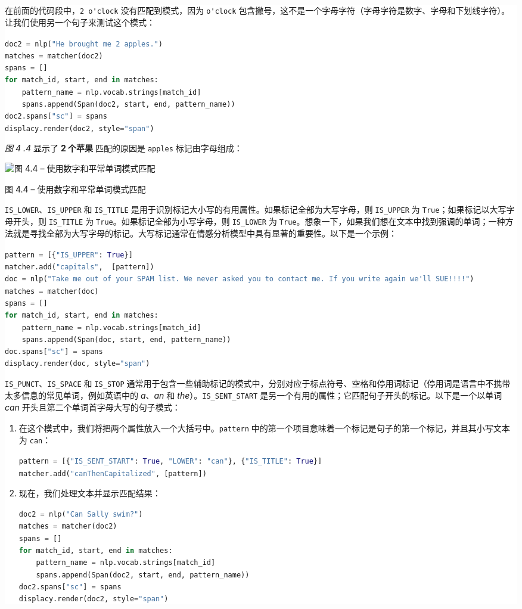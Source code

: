 在前面的代码段中，`2 o'clock` 没有匹配到模式，因为 `o'clock` 包含撇号，这不是一个字母字符（字母字符是数字、字母和下划线字符）。让我们使用另一个句子来测试这个模式：

```py
doc2 = nlp("He brought me 2 apples.")
matches = matcher(doc2)
spans = []
for match_id, start, end in matches:
    pattern_name = nlp.vocab.strings[match_id]
    spans.append(Span(doc2, start, end, pattern_name))
doc2.spans["sc"] = spans
displacy.render(doc2, style="span")
```

*图 4* *.4* 显示了 **2 个苹果** 匹配的原因是 `apples` 标记由字母组成：

![图 4.4 – 使用数字和平常单词模式匹配](img/B22441_04_04.jpg)

图 4.4 – 使用数字和平常单词模式匹配

`IS_LOWER`、`IS_UPPER` 和 `IS_TITLE` 是用于识别标记大小写的有用属性。如果标记全部为大写字母，则 `IS_UPPER` 为 `True`；如果标记以大写字母开头，则 `IS_TITLE` 为 `True`。如果标记全部为小写字母，则 `IS_LOWER` 为 `True`。想象一下，如果我们想在文本中找到强调的单词；一种方法就是寻找全部为大写字母的标记。大写标记通常在情感分析模型中具有显著的重要性。以下是一个示例：

```py
pattern = [{"IS_UPPER": True}]
matcher.add("capitals",  [pattern])
doc = nlp("Take me out of your SPAM list. We never asked you to contact me. If you write again we'll SUE!!!!")
matches = matcher(doc)
spans = []
for match_id, start, end in matches:
    pattern_name = nlp.vocab.strings[match_id]
    spans.append(Span(doc, start, end, pattern_name))
doc.spans["sc"] = spans
displacy.render(doc, style="span")
```

`IS_PUNCT`、`IS_SPACE` 和 `IS_STOP` 通常用于包含一些辅助标记的模式中，分别对应于标点符号、空格和停用词标记（停用词是语言中不携带太多信息的常见单词，例如英语中的 *a*、*an* 和 *the*）。`IS_SENT_START` 是另一个有用的属性；它匹配句子开头的标记。以下是一个以单词 *can* 开头且第二个单词首字母大写的句子模式：

1.  在这个模式中，我们将把两个属性放入一个大括号中。`pattern` 中的第一个项目意味着一个标记是句子的第一个标记，并且其小写文本为 `can`：

    ```py
    pattern = [{"IS_SENT_START": True, "LOWER": "can"}, {"IS_TITLE": True}]
    matcher.add("canThenCapitalized", [pattern])
    ```

1.  现在，我们处理文本并显示匹配结果：

    ```py
    doc2 = nlp("Can Sally swim?")
    matches = matcher(doc2)
    spans = []
    for match_id, start, end in matches:
        pattern_name = nlp.vocab.strings[match_id]
        spans.append(Span(doc2, start, end, pattern_name))
    doc2.spans["sc"] = spans
    displacy.render(doc2, style="span")
    ```
